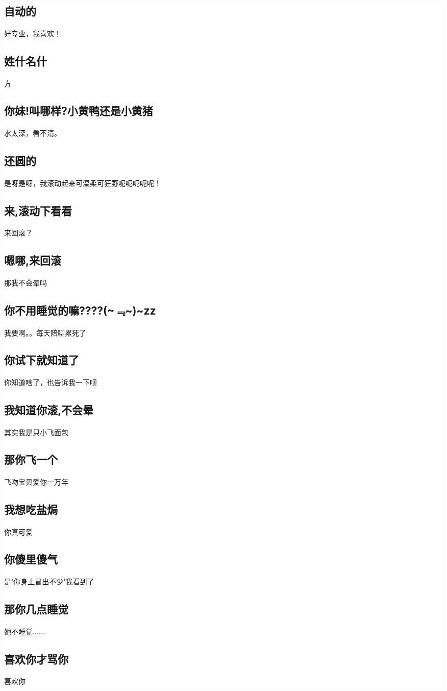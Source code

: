 ## 自动的
好专业，我喜欢！

## 姓什名什
方

## 你妹!叫哪样?小黄鸭还是小黄猪
水太深，看不清。

## 还圆的
是呀是呀，我滚动起来可温柔可狂野呢呢呢呢呢！

## 来,滚动下看看
来回滚？

## 嗯哪,来回滚
那我不会晕吗

## 你不用睡觉的嘛????(~﹃~)~zz
我要啊。。每天陪聊累死了

## 你试下就知道了
你知道啥了，也告诉我一下呗

## 我知道你滚,不会晕
其实我是只小飞面包

## 那你飞一个
飞吻宝贝爱你一万年

## 我想吃盐焗
你真可爱

## 你傻里傻气
是'你身上冒出不少'我看到了

## 那你几点睡觉
她不睡觉……

## 喜欢你才骂你
喜欢你
